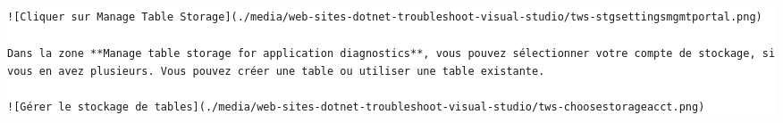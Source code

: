     ![Cliquer sur Manage Table Storage](./media/web-sites-dotnet-troubleshoot-visual-studio/tws-stgsettingsmgmtportal.png)

    Dans la zone **Manage table storage for application diagnostics**, vous pouvez sélectionner votre compte de stockage, si vous en avez plusieurs. Vous pouvez créer une table ou utiliser une table existante.

    ![Gérer le stockage de tables](./media/web-sites-dotnet-troubleshoot-visual-studio/tws-choosestorageacct.png)
